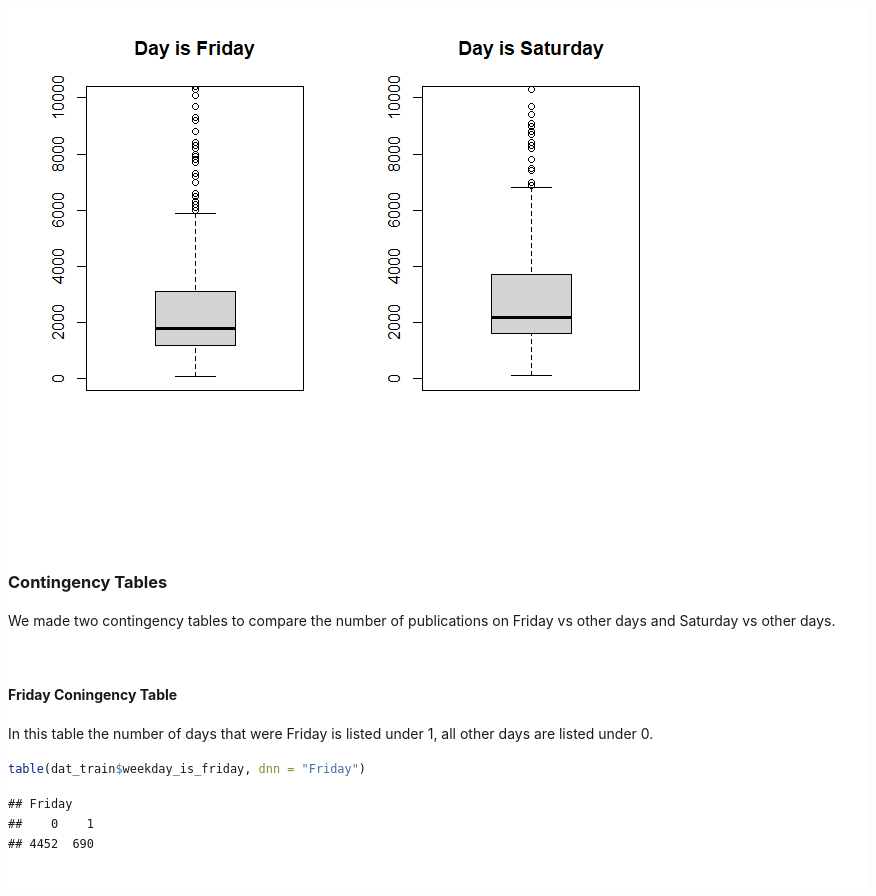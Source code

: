 ![](Tech_files/figure-gfm/unnamed-chunk-9-1.png)

<br>  
<br>

### Contingency Tables

We made two contingency tables to compare the number of publications on
Friday vs other days and Saturday vs other days.

<br>

#### Friday Coningency Table

In this table the number of days that were Friday is listed under 1, all
other days are listed under 0.

``` r
table(dat_train$weekday_is_friday, dnn = "Friday")
```

    ## Friday
    ##    0    1 
    ## 4452  690

<br>
